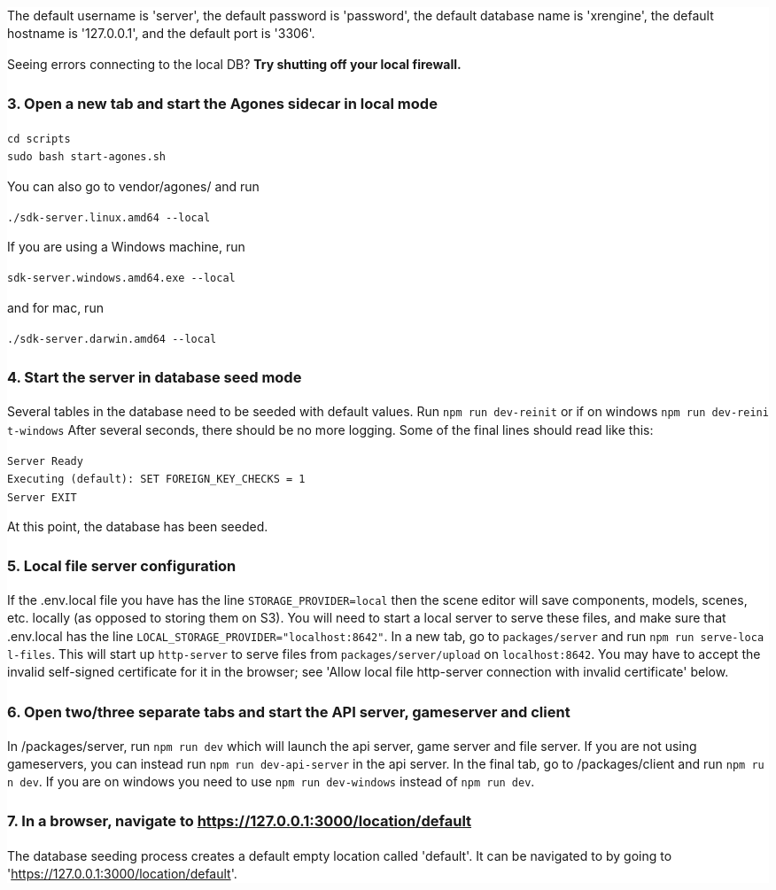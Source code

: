 The default username is 'server', the default password is 'password', the default database name is 'xrengine', the default hostname is '127.0.0.1', and the default port is '3306'.
   
   Seeing errors connecting to the local DB? **Try shutting off your local firewall.**

### 3. Open a new tab and start the Agones sidecar in local mode

   ```
   cd scripts
   sudo bash start-agones.sh
   ```
   
   You can also go to vendor/agones/ and run
   
   ```./sdk-server.linux.amd64 --local```
   
   If you are using a Windows machine, run
   
   ```sdk-server.windows.amd64.exe --local```
   
   and for mac, run
   
   ```./sdk-server.darwin.amd64 --local```

### 4. Start the server in database seed mode

   Several tables in the database need to be seeded with default values.
   Run ```npm run dev-reinit``` or if on windows ```npm run dev-reinit-windows```
   After several seconds, there should be no more logging.
   Some of the final lines should read like this:
   ```
   Server Ready
   Executing (default): SET FOREIGN_KEY_CHECKS = 1
   Server EXIT
   ```
   
   At this point, the database has been seeded.

### 5. Local file server configuration
   If the .env.local file you have has the line 
   ```STORAGE_PROVIDER=local```
   then the scene editor will save components, models, scenes, etc. locally 
   (as opposed to storing them on S3). You will need to start a local server
   to serve these files, and make sure that .env.local has the line
   ```LOCAL_STORAGE_PROVIDER="localhost:8642"```.
   In a new tab, go to ```packages/server``` and run ```npm run serve-local-files```.
   This will start up ```http-server``` to serve files from ```packages/server/upload```
   on ```localhost:8642```.
   You may have to accept the invalid self-signed certificate for it in the browser;
   see 'Allow local file http-server connection with invalid certificate' below.

### 6. Open two/three separate tabs and start the API server, gameserver and client
   In /packages/server, run ```npm run dev``` which will launch the api server, game server and file server.
   If you are not using gameservers, you can instead run ```npm run dev-api-server``` in the api server.
   In the final tab, go to /packages/client and run ```npm run dev```.
   If you are on windows you need to use ```npm run dev-windows``` instead of ```npm run dev```.

### 7. In a browser, navigate to https://127.0.0.1:3000/location/default
   The database seeding process creates a default empty location called 'default'.
   It can be navigated to by going to 'https://127.0.0.1:3000/location/default'.
   ```
